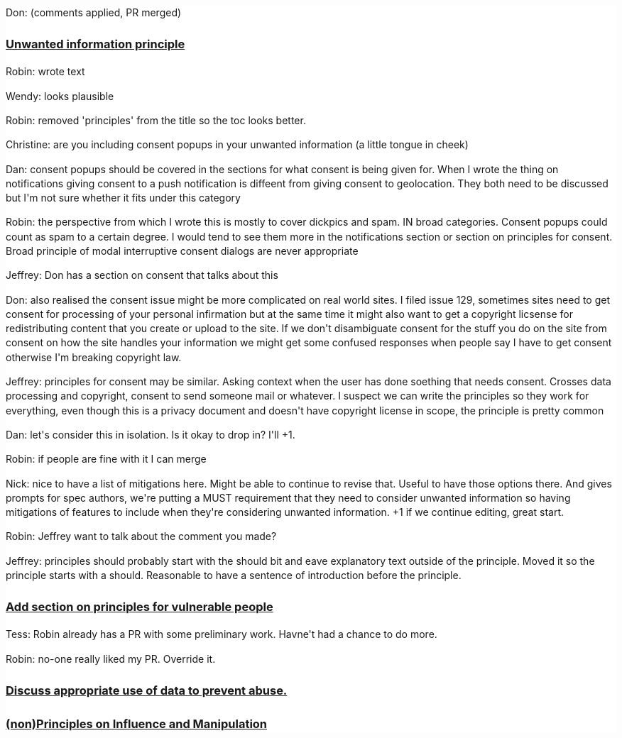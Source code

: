 Don: (comments applied, PR merged)

### [Unwanted information principle](https://github.com/w3ctag/privacy-principles/pull/127)

Robin: wrote text

Wendy: looks plausible

Robin: removed 'principles' from the title so the toc looks better.

Christine: are you including consent popups in your unwanted information (a little tongue in cheek)

Dan: consent popups should be covered in the sections for what consent is being given for. When I wrote the thing on notifications giving consent to a push notification is diffeent from giving consent to geolocation. They both need to be discussed but I'm not sure whether it fits under this category

Robin: the perspective from which I wrote this is mostly to cover dickpics and spam. IN broad categories. Consent popups could count as spam to a certain degree. I would tend to see them more in the notifications section or section on principles for consent. Broad principle of modal interruptive consent dialogs are never appropriate

Jeffrey: Don has a section on consent that talks about this

Don: also realised the consent issue might be more complicated on real world sites. I filed issue 129, sometimes sites need to get consent for processing of your personal infirmation but at the same time it might also want to get a copyright licsense for redistributing content that you create or upload to the site. If we don't disambiguate consent for the stuff you do on the site from consent on how the site handles your information we might get some confused responses when people say I have to get consent otherwise I'm breaking copyright law.

Jeffrey: principles for consent may be similar. Asking context when the user has done soething that needs consent. Crosses data processing and copyright, consent to send someone mail or whatever. I suspect we can write the principles so they work for everything, even though this is a privacy document and doesn't have copyright license in scope, the principle is pretty common

Dan: let's consider this in isolation. Is it okay to drop in? I'll +1.

Robin: if people are fine with it I can merge

Nick: nice to have a list of mitigations here. Might be able to continue to revise that. Useful to have those options there. And gives prompts for spec authors, we're putting a MUST requirement that they need to consider unwanted information so having mitigations of features to include when they're considering unwanted information. +1 if we continue editing, great start.

Robin: Jeffrey want to talk about the comment you made?

Jeffrey: principles should probably start with the should bit and eave explanatory text outside of the principle. Moved it so the principle starts with a should. Reasonable to have a sentence of introduction before the principle.

### [Add section on principles for vulnerable people](https://github.com/w3ctag/privacy-principles/pull/114)

Tess: Robin already has a PR with some preliminary work. Havne't had a chance to do more.

Robin: no-one really liked my PR. Override it.

### [Discuss appropriate use of data to prevent abuse.](https://github.com/w3ctag/privacy-principles/pull/105)

### [(non)Principles on Influence and Manipulation](https://github.com/w3ctag/privacy-principles/issues/131)


